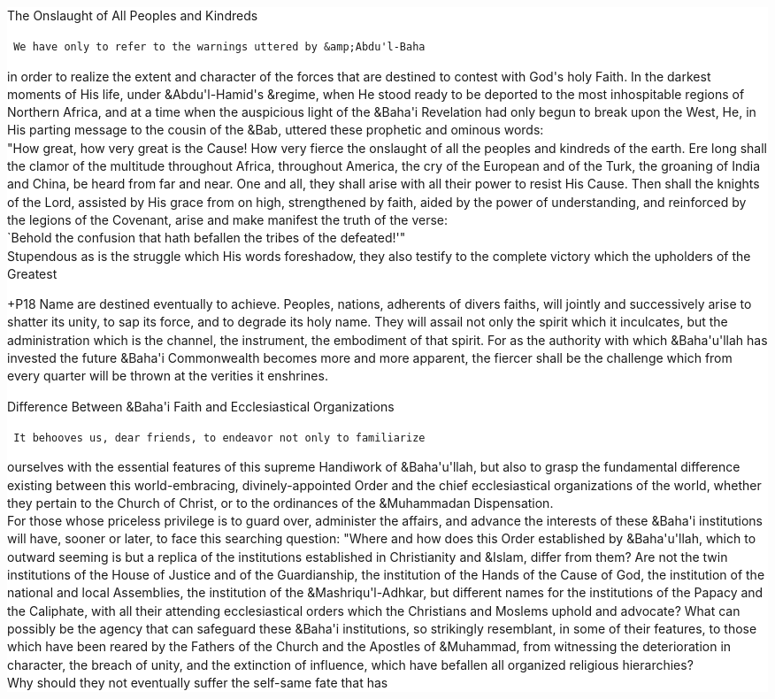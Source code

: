 The Onslaught of All Peoples and Kindreds 
 
     We have only to refer to the warnings uttered by &amp;Abdu'l-Baha 
in order to realize the extent and character of the forces that are 
destined to contest with God's holy Faith.  In the darkest moments 
of His life, under &amp;Abdu'l-Hamid's &amp;regime, when He stood ready to 
be deported to the most inhospitable regions of Northern Africa, and 
at a time when the auspicious light of the &amp;Baha'i Revelation had only 
begun to break upon the West, He, in His parting message to the 
cousin of the &amp;Bab, uttered these prophetic and ominous words:  
"How great, how very great is the Cause!  How very fierce the onslaught 
of all the peoples and kindreds of the earth.  Ere long shall 
the clamor of the multitude throughout Africa, throughout America, 
the cry of the European and of the Turk, the groaning of India and 
China, be heard from far and near.  One and all, they shall arise with 
all their power to resist His Cause.  Then shall the knights of the 
Lord, assisted by His grace from on high, strengthened by faith, 
aided by the power of understanding, and reinforced by the legions 
of the Covenant, arise and make manifest the truth of the verse:  
`Behold the confusion that hath befallen the tribes of the defeated!'"  
     Stupendous as is the struggle which His words foreshadow, they 
also testify to the complete victory which the upholders of the Greatest 
 
 
+P18 
Name are destined eventually to achieve.  Peoples, nations, adherents 
of divers faiths, will jointly and successively arise to shatter its 
unity, to sap its force, and to degrade its holy name.  They will assail 
not only the spirit which it inculcates, but the administration which 
is the channel, the instrument, the embodiment of that spirit.  For as 
the authority with which &amp;Baha'u'llah has invested the future &amp;Baha'i 
Commonwealth becomes more and more apparent, the fiercer shall 
be the challenge which from every quarter will be thrown at the 
verities it enshrines.  
 
Difference Between &amp;Baha'i Faith and Ecclesiastical 
     Organizations 
 
     It behooves us, dear friends, to endeavor not only to familiarize 
ourselves with the essential features of this supreme Handiwork of 
&amp;Baha'u'llah, but also to grasp the fundamental difference existing 
between this world-embracing, divinely-appointed Order and the 
chief ecclesiastical organizations of the world, whether they pertain 
to the Church of Christ, or to the ordinances of the &amp;Muhammadan 
Dispensation.  
     For those whose priceless privilege is to guard over, administer 
the affairs, and advance the interests of these &amp;Baha'i institutions will 
have, sooner or later, to face this searching question:  "Where and 
how does this Order established by &amp;Baha'u'llah, which to outward 
seeming is but a replica of the institutions established in Christianity 
and &amp;Islam, differ from them?  Are not the twin institutions of the 
House of Justice and of the Guardianship, the institution of the 
Hands of the Cause of God, the institution of the national and local 
Assemblies, the institution of the &amp;Mashriqu'l-Adhkar, but different 
names for the institutions of the Papacy and the Caliphate, with all 
their attending ecclesiastical orders which the Christians and Moslems 
uphold and advocate?  What can possibly be the agency that can 
safeguard these &amp;Baha'i institutions, so strikingly resemblant, in some 
of their features, to those which have been reared by the Fathers of 
the Church and the Apostles of &amp;Muhammad, from witnessing the 
deterioration in character, the breach of unity, and the extinction of 
influence, which have befallen all organized religious hierarchies?  
Why should they not eventually suffer the self-same fate that has 
 